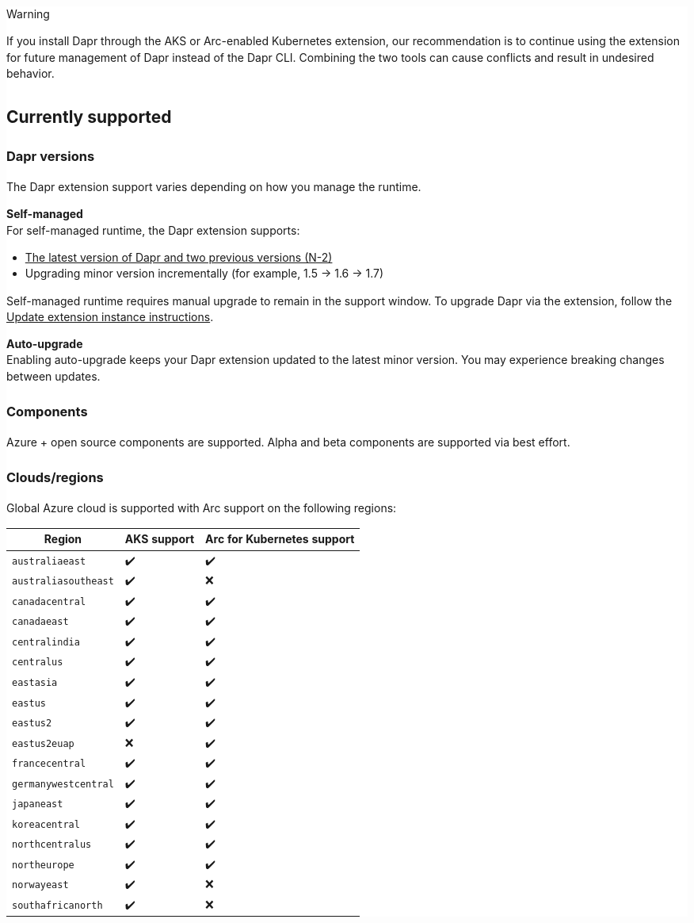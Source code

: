 > [!WARNING]
> If you install Dapr through the AKS or Arc-enabled Kubernetes extension, our recommendation is to continue using the extension for future management of Dapr instead of the Dapr CLI. Combining the two tools can cause conflicts and result in undesired behavior.

## Currently supported

### Dapr versions

The Dapr extension support varies depending on how you manage the runtime. 

**Self-managed**  
For self-managed runtime, the Dapr extension supports:
- [The latest version of Dapr and two previous versions (N-2)][dapr-supported-version]
- Upgrading minor version incrementally (for example, 1.5 -> 1.6 -> 1.7) 

Self-managed runtime requires manual upgrade to remain in the support window. To upgrade Dapr via the extension, follow the [Update extension instance instructions][update-extension].

**Auto-upgrade**  
Enabling auto-upgrade keeps your Dapr extension updated to the latest minor version. You may experience breaking changes between updates.

### Components

Azure + open source components are supported. Alpha and beta components are supported via best effort.

### Clouds/regions

Global Azure cloud is supported with Arc support on the following regions:

| Region | AKS support | Arc for Kubernetes support |
| ------ | ----------- | -------------------------- |
| `australiaeast` | :heavy_check_mark: | :heavy_check_mark: |
| `australiasoutheast` | :heavy_check_mark: | :x: |
| `canadacentral` | :heavy_check_mark: | :heavy_check_mark: |
| `canadaeast` | :heavy_check_mark: | :heavy_check_mark: |
| `centralindia` | :heavy_check_mark: | :heavy_check_mark: |
| `centralus` | :heavy_check_mark: | :heavy_check_mark: |
| `eastasia` | :heavy_check_mark: | :heavy_check_mark: |
| `eastus` | :heavy_check_mark: | :heavy_check_mark: |
| `eastus2` | :heavy_check_mark: | :heavy_check_mark: |
| `eastus2euap` | :x: | :heavy_check_mark: |
| `francecentral` | :heavy_check_mark: | :heavy_check_mark: |
| `germanywestcentral` | :heavy_check_mark: | :heavy_check_mark: |
| `japaneast` | :heavy_check_mark: | :heavy_check_mark: |
| `koreacentral` | :heavy_check_mark: | :heavy_check_mark: |
| `northcentralus` | :heavy_check_mark: | :heavy_check_mark: |
| `northeurope` | :heavy_check_mark: | :heavy_check_mark: |
| `norwayeast` | :heavy_check_mark: | :x: |
| `southafricanorth` | :heavy_check_mark: | :x: |

[deploy-cluster]: ./tutorial-kubernetes-deploy-cluster.md
[az-feature-register]: /cli/azure/feature#az-feature-register
[az-feature-list]: /cli/azure/feature#az-feature-list
[az-provider-register]: /cli/azure/provider#az-provider-register
[sample-application]: ./quickstart-dapr.md
[k8s-version-support-policy]: ./supported-kubernetes-versions.md?tabs=azure-cli#kubernetes-version-support-policy
[arc-k8s-cluster]: ../azure-arc/kubernetes/quickstart-connect-cluster.md
[update-extension]: ./cluster-extensions.md#update-extension-instance
[install-cli]: /cli/azure/install-azure-cli
[dapr-migration]: ./dapr-migration.md
[kubernetes-production]: https://docs.dapr.io/operations/hosting/kubernetes/kubernetes-production
[building-blocks-concepts]: https://docs.dapr.io/developing-applications/building-blocks/
[dapr-configuration-options]: https://github.com/dapr/dapr/blob/master/charts/dapr/README.md#configuration
[sample-application]: https://github.com/dapr/quickstarts/tree/master/hello-kubernetes#step-2---create-and-configure-a-state-store
[dapr-security]: https://docs.dapr.io/concepts/security-concept/
[dapr-deployment-annotations]: https://docs.dapr.io/operations/hosting/kubernetes/kubernetes-overview/#adding-dapr-to-a-kubernetes-deployment
[dapr-oss-support]: https://docs.dapr.io/operations/support/support-release-policy/
[dapr-supported-version]: https://docs.dapr.io/operations/support/support-release-policy/#supported-versions
[dapr-troubleshooting]: https://docs.dapr.io/operations/troubleshooting/common_issues/
[supported-cloud-regions]: https://azure.microsoft.com/global-infrastructure/services/?products=azure-arc